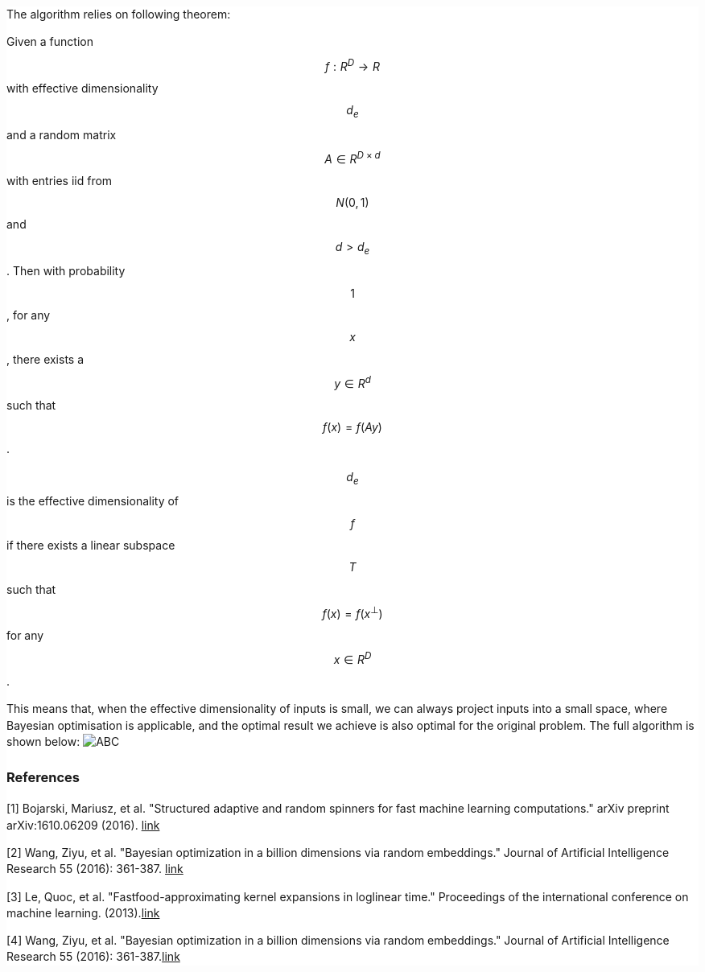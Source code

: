 The algorithm relies on following theorem: 

Given a function $$f: R^D \to R$$ with effective dimensionality
$$d_e$$ and a random matrix $$A \in R^{D \times d}$$ with entries iid
from $$N(0,1)$$ and $$d \gt d_e$$. Then with probability $$1$$, for any
$$x$$, there exists a $$y \in R^d$$ such that $$f(x) = f(Ay)$$.

$$d_e$$ is the effective dimensionality of $$f$$ if there exists a linear subspace $$T$$ such that $$f(x) = f(x^{\perp})$$ for any $$x \in R^D$$.


This means that, when the effective dimensionality of inputs is small,
we can always project inputs into a small space, where Bayesian
optimisation is applicable, and the optimal result we achieve is also
optimal for the original problem. The full algorithm is shown below:
![ABC]({{site.base_url}}/img/2017-05-13/REMBO_1.png)



### References

[1] Bojarski, Mariusz, et al. "Structured adaptive and random spinners for fast machine learning computations." arXiv preprint arXiv:1610.06209 (2016). [link](https://arxiv.org/pdf/1610.06209.pdf)

[2] Wang, Ziyu, et al. "Bayesian optimization in a billion dimensions via random embeddings." Journal of Artificial Intelligence Research 55 (2016): 361-387. 
[link](http://www.jair.org/media/4806/live-4806-9131-jair.pdf)

[3] Le, Quoc, et al. "Fastfood-approximating kernel expansions in loglinear time." Proceedings of the international conference on machine learning. (2013).[link](https://www.robots.ox.ac.uk/~vgg/rg/papers/le__icml2013__fastfood.pdf)

[4] Wang, Ziyu, et al. "Bayesian optimization in a billion dimensions via random embeddings." Journal of Artificial Intelligence Research 55 (2016): 361-387.[link](http://www.jair.org/media/4806/live-4806-9131-jair.pdf)

